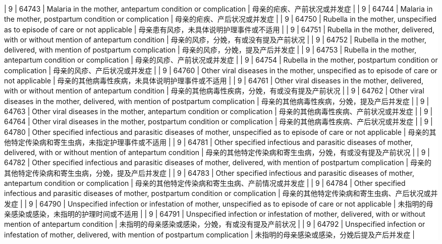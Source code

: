 | 9         | 64743     | Malaria in the mother, antepartum condition or complication                                                                                                                                                             | 母亲的疟疾、产前状况或并发症                                        |
| 9         | 64744     | Malaria in the mother, postpartum condition or complication                                                                                                                                                             | 母亲的疟疾、产后状况或并发症                                        |
| 9         | 64750     | Rubella in the mother, unspecified as to episode of care or not applicable                                                                                                                                              | 母亲患有风疹，未具体说明护理事件或不适用                                  |
| 9         | 64751     | Rubella in the mother, delivered, with or without mention of antepartum condition                                                                                                                                       | 母亲的风疹，分娩，有或没有提及产前状况                                   |
| 9         | 64752     | Rubella in the mother, delivered, with mention of postpartum complication                                                                                                                                               | 母亲的风疹，分娩，提及产后并发症                                      |
| 9         | 64753     | Rubella in the mother, antepartum condition or complication                                                                                                                                                             | 母亲的风疹、产前状况或并发症                                        |
| 9         | 64754     | Rubella in the mother, postpartum condition or complication                                                                                                                                                             | 母亲的风疹、产后状况或并发症                                        |
| 9         | 64760     | Other viral diseases in the mother, unspecified as to episode of care or not applicable                                                                                                                                 | 母亲的其他病毒性疾病，未具体说明护理事件或不适用                              |
| 9         | 64761     | Other viral diseases in the mother, delivered, with or without mention of antepartum condition                                                                                                                          | 母亲的其他病毒性疾病，分娩，有或没有提及产前状况                              |
| 9         | 64762     | Other viral diseases in the mother, delivered, with mention of postpartum complication                                                                                                                                  | 母亲的其他病毒性疾病，分娩，提及产后并发症                                 |
| 9         | 64763     | Other viral diseases in the mother, antepartum condition or complication                                                                                                                                                | 母亲的其他病毒性疾病、产前状况或并发症                                   |
| 9         | 64764     | Other viral diseases in the mother, postpartum condition or complication                                                                                                                                                | 母亲的其他病毒性疾病、产后状况或并发症                                   |
| 9         | 64780     | Other specified infectious and parasitic diseases of mother, unspecified as to episode of care or not applicable                                                                                                        | 母亲的其他特定传染病和寄生虫病，未指定护理事件或不适用                           |
| 9         | 64781     | Other specified infectious and parasitic diseases of mother, delivered, with or without mention of antepartum condition                                                                                                 | 母亲的其他特定传染病和寄生虫病，分娩，有或没有提及产前状况                         |
| 9         | 64782     | Other specified infectious and parasitic diseases of mother, delivered, with mention of postpartum complication                                                                                                         | 母亲的其他特定传染病和寄生虫病，分娩，提及产后并发症                            |
| 9         | 64783     | Other specified infectious and parasitic diseases of mother, antepartum condition or complication                                                                                                                       | 母亲的其他特定传染病和寄生虫病、产前情况或并发症                              |
| 9         | 64784     | Other specified infectious and parasitic diseases of mother, postpartum condition or complication                                                                                                                       | 母亲的其他特定传染病和寄生虫病、产后状况或并发症                              |
| 9         | 64790     | Unspecified infection or infestation of mother, unspecified as to episode of care or not applicable                                                                                                                     | 未指明的母亲感染或感染，未指明的护理时间或不适用                              |
| 9         | 64791     | Unspecified infection or infestation of mother, delivered, with or without mention of antepartum condition                                                                                                              | 未指明的母亲感染或感染，分娩，有或没有提及产前状况                             |
| 9         | 64792     | Unspecified infection or infestation of mother, delivered, with mention of postpartum complication                                                                                                                      | 未指明的母亲感染或感染，分娩后提及产后并发症                                |